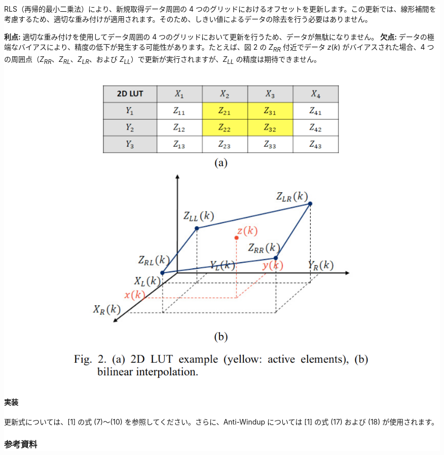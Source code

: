 RLS（再帰的最小二乗法）により、新規取得データ周囲の 4 つのグリッドにおけるオフセットを更新します。この更新では、線形補間を考慮するため、適切な重み付けが適用されます。そのため、しきい値によるデータの除去を行う必要はありません。

**利点:** 適切な重み付けを使用してデータ周囲の 4 つのグリッドにおいて更新を行うため、データが無駄になりません。
**欠点:** データの極端なバイアスにより、精度の低下が発生する可能性があります。たとえば、図 2 の $Z_{RR}$ 付近でデータ $z(k)$ がバイアスされた場合、4 つの周囲点（$Z_{RR}$、$Z_{RL}$、$Z_{LR}$、および $Z_{LL}$）で更新が実行されますが、$Z_{LL}$ の精度は期待できません。


<p align="center">
  <img src="./media/fourcell_RLS.png" width="600">
</p>

#### 実装

更新式については、[1] の式 (7)～(10) を参照してください。さらに、Anti-Windup については [1] の式 (17) および (18) が使用されます。

### 参考資料
